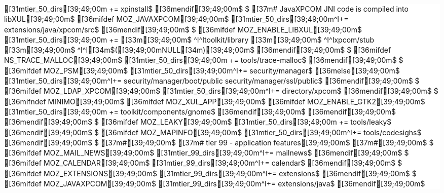 [31mtier_50_dirs[39;49;00m     +=  xpinstall$
[36mendif[39;49;00m$
$
[37m# JavaXPCOM JNI code is compiled into libXUL[39;49;00m$
[36mifdef MOZ_JAVAXPCOM[39;49;00m$
[31mtier_50_dirs[39;49;00m^I+= extensions/java/xpcom/src$
[36mendif[39;49;00m$
$
[36mifdef MOZ_ENABLE_LIBXUL[39;49;00m$
[31mtier_50_dirs[39;49;00m += [33m\[39;49;00m$
^I^Itoolkit/library [33m\[39;49;00m$
^I^Ixpcom/stub [33m\[39;49;00m$
^I^I[34m$([39;49;00mNULL[34m)[39;49;00m$
[36mendif[39;49;00m$
$
[36mifdef NS_TRACE_MALLOC[39;49;00m$
[31mtier_50_dirs[39;49;00m += tools/trace-malloc$
[36mendif[39;49;00m$
$
[36mifdef MOZ_PSM[39;49;00m$
[31mtier_50_dirs[39;49;00m^I+= security/manager$
[36melse[39;49;00m$
[31mtier_50_dirs[39;49;00m^I+= security/manager/boot/public security/manager/ssl/public$
[36mendif[39;49;00m$
$
[36mifdef MOZ_LDAP_XPCOM[39;49;00m$
[31mtier_50_dirs[39;49;00m^I+= directory/xpcom$
[36mendif[39;49;00m$
$
[36mifndef MINIMO[39;49;00m$
[36mifdef MOZ_XUL_APP[39;49;00m$
[36mifdef MOZ_ENABLE_GTK2[39;49;00m$
[31mtier_50_dirs[39;49;00m    += toolkit/components/gnome$
[36mendif[39;49;00m$
[36mendif[39;49;00m$
[36mendif[39;49;00m$
$
[36mifdef MOZ_LEAKY[39;49;00m$
[31mtier_50_dirs[39;49;00m        += tools/leaky$
[36mendif[39;49;00m$
$
[36mifdef MOZ_MAPINFO[39;49;00m$
[31mtier_50_dirs[39;49;00m^I+= tools/codesighs$
[36mendif[39;49;00m$
$
[37m#[39;49;00m$
[37m# tier 99 - application features[39;49;00m$
[37m#[39;49;00m$
$
[36mifdef MOZ_MAIL_NEWS[39;49;00m$
[31mtier_99_dirs[39;49;00m^I+= mailnews$
[36mendif[39;49;00m$
$
[36mifdef MOZ_CALENDAR[39;49;00m$
[31mtier_99_dirs[39;49;00m^I+= calendar$
[36mendif[39;49;00m$
$
[36mifdef MOZ_EXTENSIONS[39;49;00m$
[31mtier_99_dirs[39;49;00m^I+= extensions$
[36mendif[39;49;00m$
$
[36mifdef MOZ_JAVAXPCOM[39;49;00m$
[31mtier_99_dirs[39;49;00m^I+= extensions/java$
[36mendif[39;49;00m$
